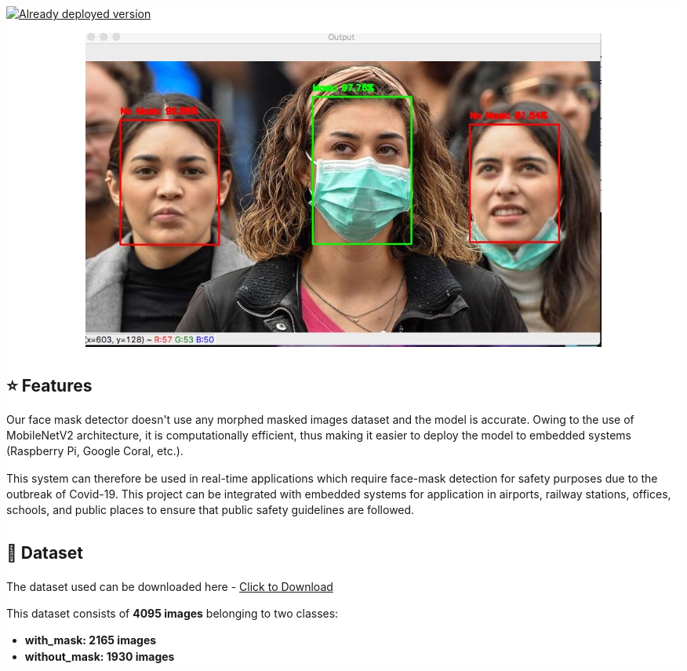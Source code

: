 
 


[![Already deployed version](https://raw.githubusercontent.com/vasantvohra/TrashNet/master/hr.svg)](https://face-mask--detection-app.herokuapp.com/)



<p align="center"><img src="https://github.com/fasil916/face-mask-detection-new/blob/master/Readme_images/Screen%20Shot%202020-05-14%20at%208.49.06%20PM.png" width="700" height="400"></p>

## :star: Features
Our face mask detector doesn't use any morphed masked images dataset and the model is accurate. Owing to the use of MobileNetV2 architecture, it is computationally efficient, thus making it easier to deploy the model to embedded systems (Raspberry Pi, Google Coral, etc.).

This system can therefore be used in real-time applications which require face-mask detection for safety purposes due to the outbreak of Covid-19. This project can be integrated with embedded systems for application in airports, railway stations, offices, schools, and public places to ensure that public safety guidelines are followed.

## :file_folder: Dataset
The dataset used can be downloaded here - [Click to Download](https://github.com/fasil916/face-mask-detection-new/tree/master/dataset)

This dataset consists of __4095 images__ belonging to two classes:
*	__with_mask: 2165 images__
*	__without_mask: 1930 images__
